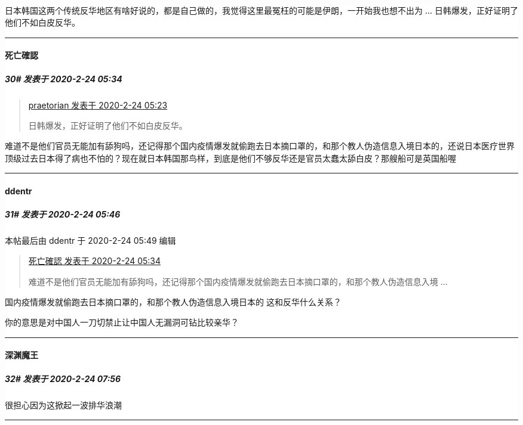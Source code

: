 日本韩国这两个传统反华地区有啥好说的，都是自己做的，我觉得这里最冤枉的可能是伊朗，一开始我也想不出为 ...</blockquote>
日韩爆发，正好证明了他们不如白皮反华。







-----

####  死亡確認  
##### 30#       发表于 2020-2-24 05:34



<blockquote><a href="httphttps://bbs.saraba1st.com/2b/forum.php?mod=redirect&amp;goto=findpost&amp;pid=46505195&amp;ptid=1915375" target="_blank">praetorian 发表于 2020-2-24 05:23</a>

日韩爆发，正好证明了他们不如白皮反华。</blockquote>
难道不是他们官员无能加有舔狗吗，还记得那个国内疫情爆发就偷跑去日本摘口罩的，和那个教人伪造信息入境日本的，还说日本医疗世界顶级过去日本得了病也不怕的？现在就日本韩国那鸟样，到底是他们不够反华还是官员太蠢太舔白皮？那艘船可是英国船喔







-----

####  ddentr  
##### 31#       发表于 2020-2-24 05:46



 本帖最后由 ddentr 于 2020-2-24 05:49 编辑 
<blockquote><a href="httphttps://bbs.saraba1st.com/2b/forum.php?mod=redirect&amp;goto=findpost&amp;pid=46505208&amp;ptid=1915375" target="_blank">死亡確認 发表于 2020-2-24 05:34</a>

难道不是他们官员无能加有舔狗吗，还记得那个国内疫情爆发就偷跑去日本摘口罩的，和那个教人伪造信息入境 ...</blockquote>
国内疫情爆发就偷跑去日本摘口罩的，和那个教人伪造信息入境日本的 这和反华什么关系？

你的意思是对中国人一刀切禁止让中国人无漏洞可钻比较亲华？







-----

####  深渊魔王  
##### 32#       发表于 2020-2-24 07:56




很担心因为这掀起一波排华浪潮







-----
